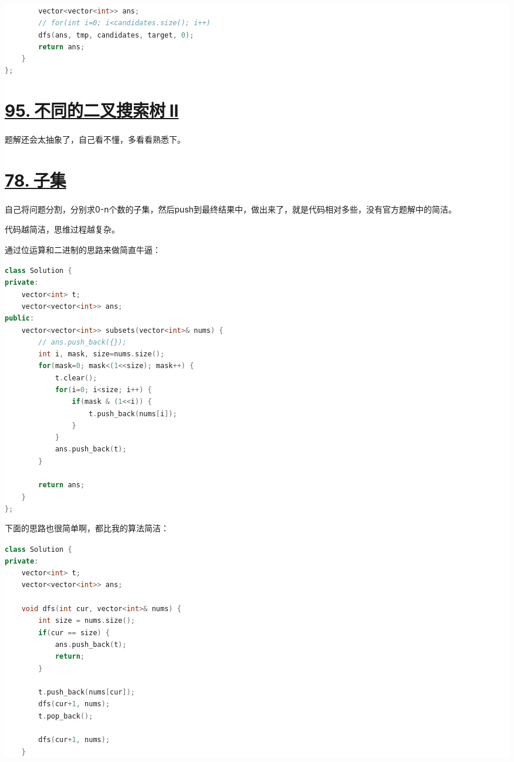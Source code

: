 ```cpp
        vector<vector<int>> ans;
        // for(int i=0; i<candidates.size(); i++)
        dfs(ans, tmp, candidates, target, 0);
        return ans;
    }
};
```

# [95. 不同的二叉搜索树 II](https://leetcode-cn.com/problems/unique-binary-search-trees-ii/)

题解还会太抽象了，自己看不懂，多看看熟悉下。

# [78. 子集](https://leetcode-cn.com/problems/subsets/)
自己将问题分割，分别求0-n个数的子集，然后push到最终结果中，做出来了，就是代码相对多些，没有官方题解中的简洁。

代码越简洁，思维过程越复杂。

通过位运算和二进制的思路来做简直牛逼：
```cpp
class Solution {
private:
    vector<int> t;
    vector<vector<int>> ans;
public:
    vector<vector<int>> subsets(vector<int>& nums) {
        // ans.push_back({});
        int i, mask, size=nums.size();
        for(mask=0; mask<(1<<size); mask++) {
            t.clear();
            for(i=0; i<size; i++) {
                if(mask & (1<<i)) {
                    t.push_back(nums[i]);
                }
            }
            ans.push_back(t);
        }

        return ans;
    }
};
```

下面的思路也很简单啊，都比我的算法简洁：
```cpp
class Solution {
private:
    vector<int> t;
    vector<vector<int>> ans;

    void dfs(int cur, vector<int>& nums) {
        int size = nums.size();
        if(cur == size) {
            ans.push_back(t);
            return;
        }

        t.push_back(nums[cur]);
        dfs(cur+1, nums);
        t.pop_back();

        dfs(cur+1, nums);
    }
```